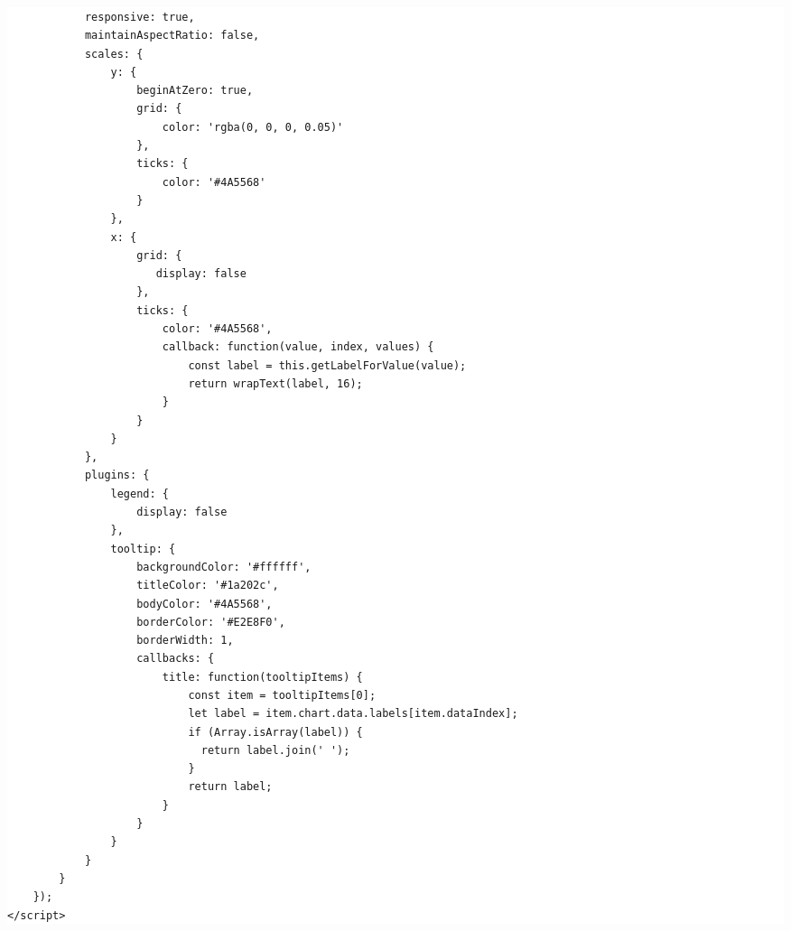                 responsive: true,
                maintainAspectRatio: false,
                scales: {
                    y: {
                        beginAtZero: true,
                        grid: {
                            color: 'rgba(0, 0, 0, 0.05)'
                        },
                        ticks: {
                            color: '#4A5568'
                        }
                    },
                    x: {
                        grid: {
                           display: false
                        },
                        ticks: {
                            color: '#4A5568',
                            callback: function(value, index, values) {
                                const label = this.getLabelForValue(value);
                                return wrapText(label, 16);
                            }
                        }
                    }
                },
                plugins: {
                    legend: {
                        display: false
                    },
                    tooltip: {
                        backgroundColor: '#ffffff',
                        titleColor: '#1a202c',
                        bodyColor: '#4A5568',
                        borderColor: '#E2E8F0',
                        borderWidth: 1,
                        callbacks: {
                            title: function(tooltipItems) {
                                const item = tooltipItems[0];
                                let label = item.chart.data.labels[item.dataIndex];
                                if (Array.isArray(label)) {
                                  return label.join(' ');
                                }
                                return label;
                            }
                        }
                    }
                }
            }
        });
    </script>
</body>
</html>
